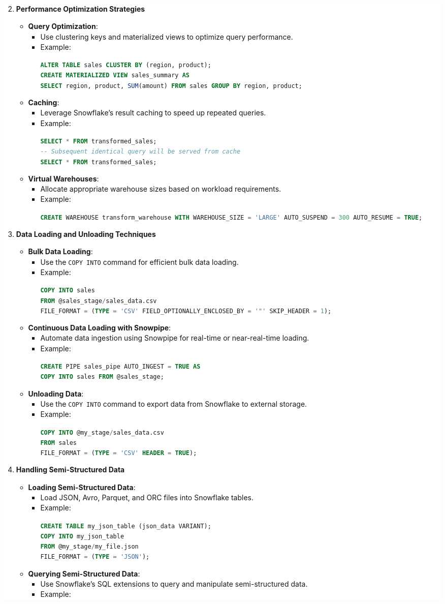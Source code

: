 2. **Performance Optimization Strategies**
   - **Query Optimization**:
     - Use clustering keys and materialized views to optimize query performance.
     - Example:
       ```sql
       ALTER TABLE sales CLUSTER BY (region, product);
       CREATE MATERIALIZED VIEW sales_summary AS
       SELECT region, product, SUM(amount) FROM sales GROUP BY region, product;
       ```
   - **Caching**:
     - Leverage Snowflake’s result caching to speed up repeated queries.
     - Example:
       ```sql
       SELECT * FROM transformed_sales;
       -- Subsequent identical query will be served from cache
       SELECT * FROM transformed_sales;
       ```
   - **Virtual Warehouses**:
     - Allocate appropriate warehouse sizes based on workload requirements.
     - Example:
       ```sql
       CREATE WAREHOUSE transform_warehouse WITH WAREHOUSE_SIZE = 'LARGE' AUTO_SUSPEND = 300 AUTO_RESUME = TRUE;
       ```

3. **Data Loading and Unloading Techniques**
   - **Bulk Data Loading**:
     - Use the `COPY INTO` command for efficient bulk data loading.
     - Example:
       ```sql
       COPY INTO sales
       FROM @sales_stage/sales_data.csv
       FILE_FORMAT = (TYPE = 'CSV' FIELD_OPTIONALLY_ENCLOSED_BY = '"' SKIP_HEADER = 1);
       ```
   - **Continuous Data Loading with Snowpipe**:
     - Automate data ingestion using Snowpipe for real-time or near-real-time loading.
     - Example:
       ```sql
       CREATE PIPE sales_pipe AUTO_INGEST = TRUE AS
       COPY INTO sales FROM @sales_stage;
       ```
   - **Unloading Data**:
     - Use the `COPY INTO` command to export data from Snowflake to external storage.
     - Example:
       ```sql
       COPY INTO @my_stage/sales_data.csv
       FROM sales
       FILE_FORMAT = (TYPE = 'CSV' HEADER = TRUE);
       ```

4. **Handling Semi-Structured Data**
   - **Loading Semi-Structured Data**:
     - Load JSON, Avro, Parquet, and ORC files into Snowflake tables.
     - Example:
       ```sql
       CREATE TABLE my_json_table (json_data VARIANT);
       COPY INTO my_json_table
       FROM @my_stage/my_file.json
       FILE_FORMAT = (TYPE = 'JSON');
       ```
   - **Querying Semi-Structured Data**:
     - Use Snowflake’s SQL extensions to query and manipulate semi-structured data.
     - Example:
       ```sql